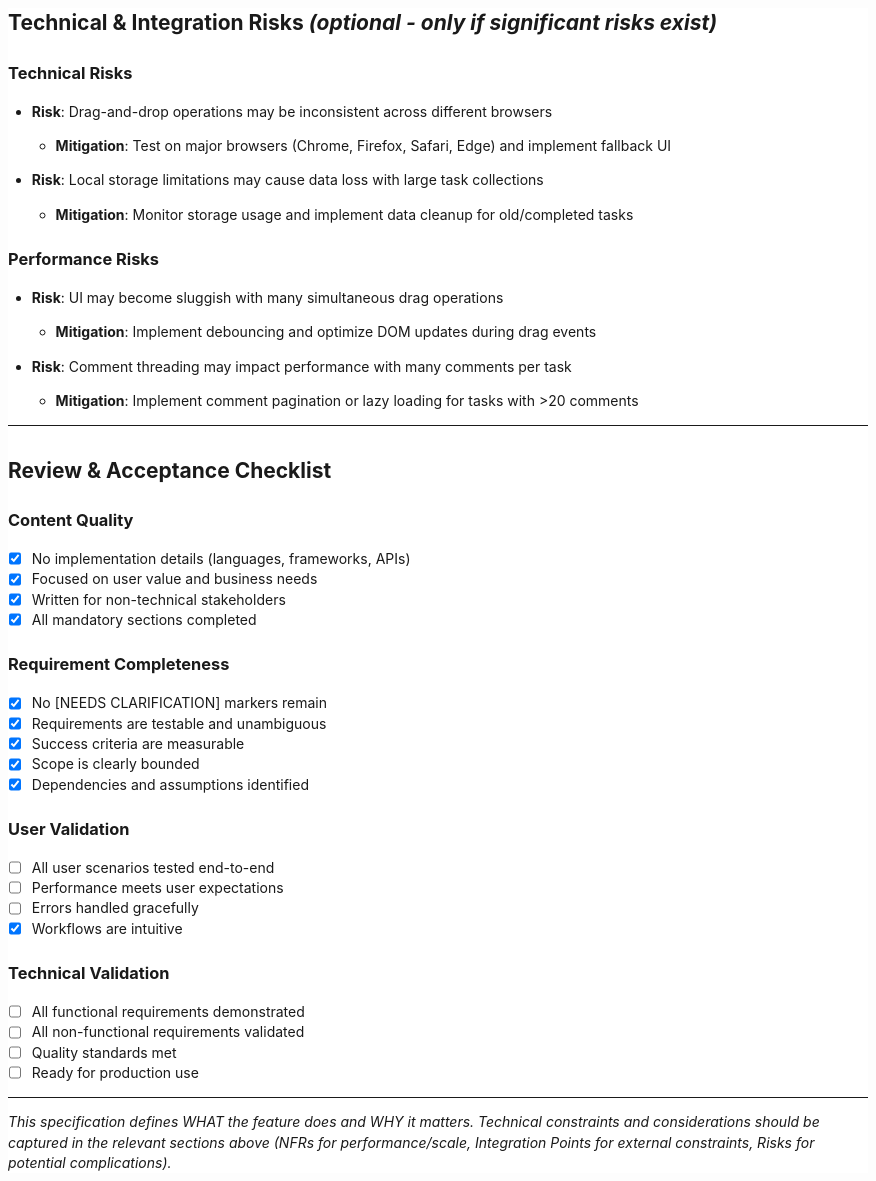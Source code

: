 
## Technical & Integration Risks *(optional - only if significant risks exist)*

### Technical Risks
- **Risk**: Drag-and-drop operations may be inconsistent across different browsers
  - **Mitigation**: Test on major browsers (Chrome, Firefox, Safari, Edge) and implement fallback UI

- **Risk**: Local storage limitations may cause data loss with large task collections
  - **Mitigation**: Monitor storage usage and implement data cleanup for old/completed tasks

### Performance Risks
- **Risk**: UI may become sluggish with many simultaneous drag operations
  - **Mitigation**: Implement debouncing and optimize DOM updates during drag events

- **Risk**: Comment threading may impact performance with many comments per task
  - **Mitigation**: Implement comment pagination or lazy loading for tasks with >20 comments

---

## Review & Acceptance Checklist

### Content Quality
- [x] No implementation details (languages, frameworks, APIs)
- [x] Focused on user value and business needs
- [x] Written for non-technical stakeholders
- [x] All mandatory sections completed

### Requirement Completeness
- [x] No [NEEDS CLARIFICATION] markers remain
- [x] Requirements are testable and unambiguous  
- [x] Success criteria are measurable
- [x] Scope is clearly bounded
- [x] Dependencies and assumptions identified

### User Validation
- [ ] All user scenarios tested end-to-end
- [ ] Performance meets user expectations
- [ ] Errors handled gracefully
- [x] Workflows are intuitive

### Technical Validation
- [ ] All functional requirements demonstrated
- [ ] All non-functional requirements validated
- [ ] Quality standards met
- [ ] Ready for production use

---

*This specification defines WHAT the feature does and WHY it matters. Technical constraints and considerations should be captured in the relevant sections above (NFRs for performance/scale, Integration Points for external constraints, Risks for potential complications).*
